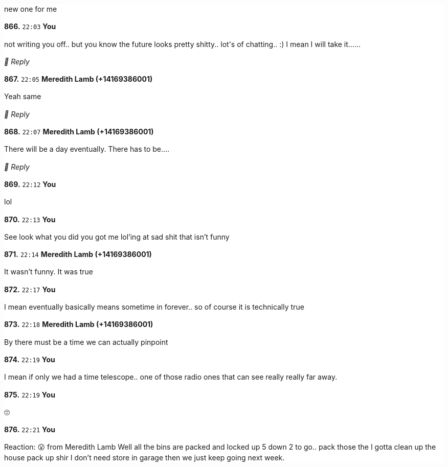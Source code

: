new one for me


**866.** `22:03` **You**

>
not writing you off\.\. but you know the future looks pretty shitty\.\. lot's of chatting\.\. :\)  I mean I will take it\.\.\.\.\.\.

*💬 Reply*

**867.** `22:05` **Meredith Lamb (+14169386001)**

>
Yeah same

*💬 Reply*

**868.** `22:07` **Meredith Lamb (+14169386001)**

>
There will be a day eventually\. There has to be…\.

*💬 Reply*

**869.** `22:12` **You**

lol


**870.** `22:13` **You**

See look what you did you got me lol’ing at sad shit that isn’t funny


**871.** `22:14` **Meredith Lamb (+14169386001)**

It wasn’t funny\. It was true


**872.** `22:17` **You**

I mean eventually basically means sometime in forever\.\. so of course it is technically true


**873.** `22:18` **Meredith Lamb (+14169386001)**

By there must be a time we can actually pinpoint


**874.** `22:19` **You**

I mean if only we had a time telescope\.\.  one of those radio ones that can see really really far away\.


**875.** `22:19` **You**

🙄


**876.** `22:21` **You**

Reaction: 😮 from Meredith Lamb
Well all the bins are packed and locked up 5 down 2 to go\.\. pack those the I gotta clean up the house pack up shir I don’t need store in garage then we just keep going next week\.
